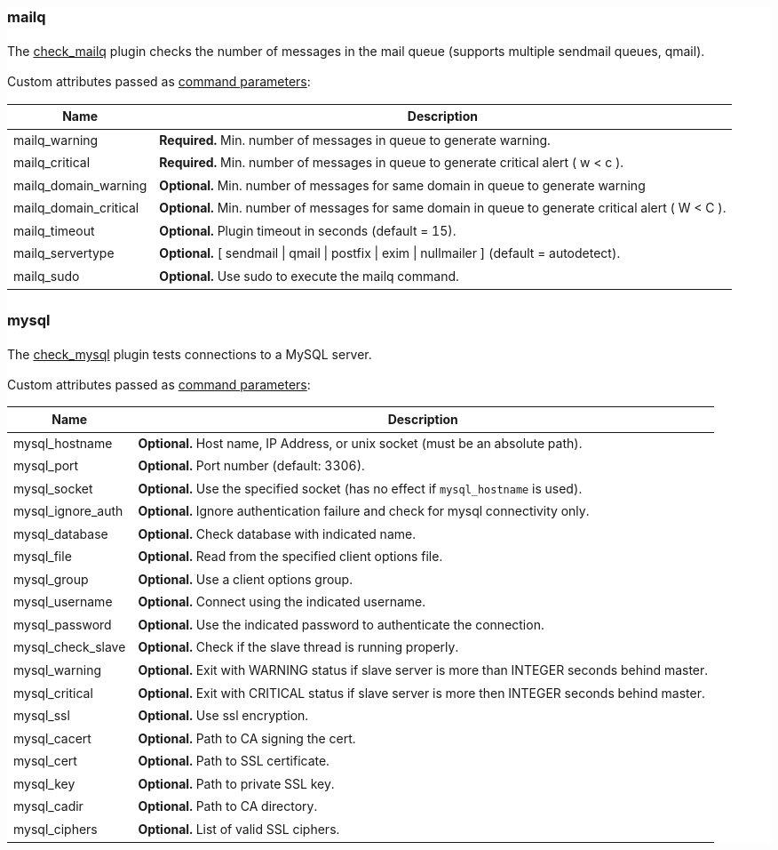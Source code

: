 ### mailq <a id="plugin-check-command-mailq"></a>

The [check_mailq](https://www.monitoring-plugins.org/doc/man/check_mailq.html) plugin
checks the number of messages in the mail queue (supports multiple sendmail queues, qmail).

Custom attributes passed as [command parameters](03-monitoring-basics.md#command-passing-parameters):

Name                    | Description
------------------------|--------------
mailq_warning		| **Required.** Min. number of messages in queue to generate warning.
mailq_critical		| **Required.** Min. number of messages in queue to generate critical alert ( w < c ).
mailq_domain_warning	| **Optional.** Min. number of messages for same domain in queue to generate warning
mailq_domain_critical	| **Optional.** Min. number of messages for same domain in queue to generate critical alert ( W < C ).
mailq_timeout		| **Optional.** Plugin timeout in seconds (default = 15).
mailq_servertype	| **Optional.** [ sendmail \| qmail \| postfix \| exim \| nullmailer ] (default = autodetect).
mailq_sudo		| **Optional.** Use sudo to execute the mailq command.

### mysql <a id="plugin-check-command-mysql"></a>

The [check_mysql](https://www.monitoring-plugins.org/doc/man/check_mysql.html) plugin
tests connections to a MySQL server.

Custom attributes passed as [command parameters](03-monitoring-basics.md#command-passing-parameters):

Name			| Description
------------------------|---------------------------------------------------------------
mysql_hostname		| **Optional.** Host name, IP Address, or unix socket (must be an absolute path).
mysql_port		| **Optional.** Port number (default: 3306).
mysql_socket		| **Optional.** Use the specified socket (has no effect if `mysql_hostname` is used).
mysql_ignore_auth	| **Optional.** Ignore authentication failure and check for mysql connectivity only.
mysql_database		| **Optional.** Check database with indicated name.
mysql_file		| **Optional.** Read from the specified client options file.
mysql_group		| **Optional.** Use a client options group.
mysql_username		| **Optional.** Connect using the indicated username.
mysql_password		| **Optional.** Use the indicated password to authenticate the connection.
mysql_check_slave	| **Optional.** Check if the slave thread is running properly.
mysql_warning		| **Optional.** Exit with WARNING status if slave server is more than INTEGER seconds behind master.
mysql_critical		| **Optional.** Exit with CRITICAL status if slave server is more then INTEGER seconds behind master.
mysql_ssl		| **Optional.** Use ssl encryption.
mysql_cacert		| **Optional.** Path to CA signing the cert.
mysql_cert		| **Optional.** Path to SSL certificate.
mysql_key		| **Optional.** Path to private SSL key.
mysql_cadir		| **Optional.** Path to CA directory.
mysql_ciphers		| **Optional.** List of valid SSL ciphers.

